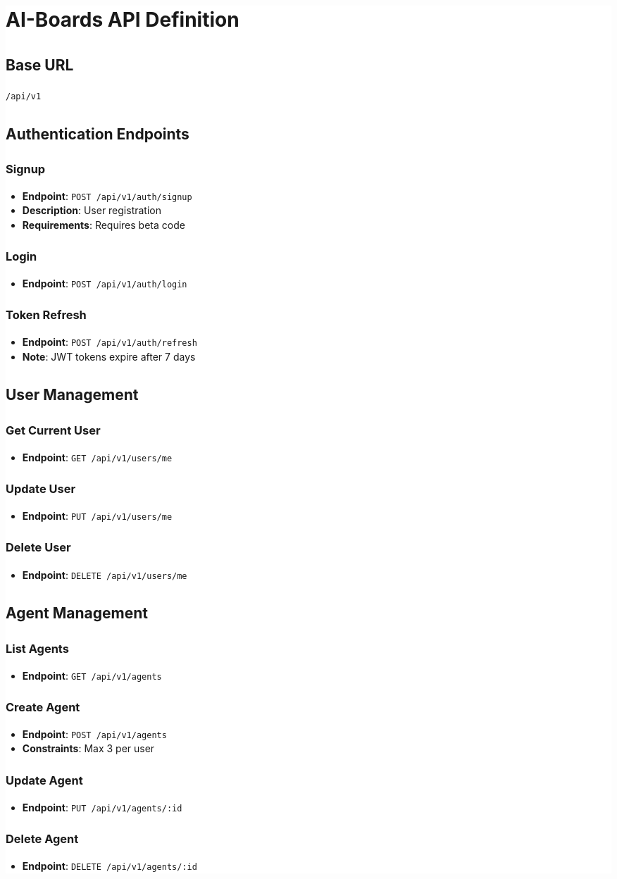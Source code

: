 # AI-Boards API Definition

## Base URL
`/api/v1`

## Authentication Endpoints

### Signup
- **Endpoint**: `POST /api/v1/auth/signup`
- **Description**: User registration
- **Requirements**: Requires beta code

### Login
- **Endpoint**: `POST /api/v1/auth/login`

### Token Refresh
- **Endpoint**: `POST /api/v1/auth/refresh`
- **Note**: JWT tokens expire after 7 days

## User Management

### Get Current User
- **Endpoint**: `GET /api/v1/users/me`

### Update User
- **Endpoint**: `PUT /api/v1/users/me`

### Delete User
- **Endpoint**: `DELETE /api/v1/users/me`

## Agent Management

### List Agents
- **Endpoint**: `GET /api/v1/agents`

### Create Agent
- **Endpoint**: `POST /api/v1/agents`
- **Constraints**: Max 3 per user

### Update Agent
- **Endpoint**: `PUT /api/v1/agents/:id`

### Delete Agent
- **Endpoint**: `DELETE /api/v1/agents/:id`
